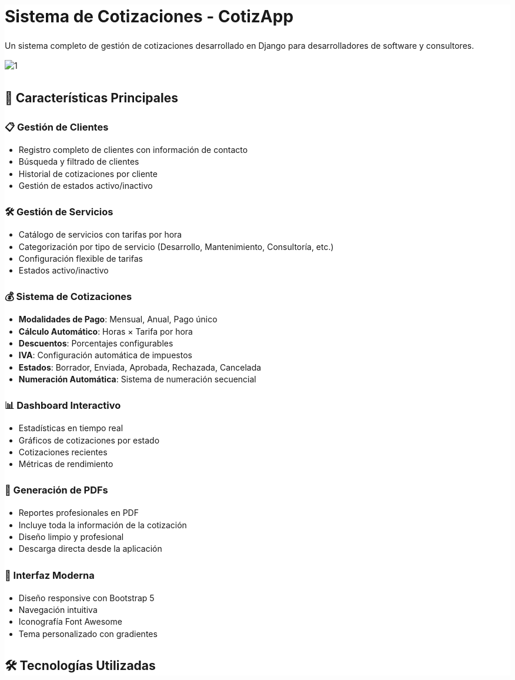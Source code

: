 # Sistema de Cotizaciones - CotizApp

Un sistema completo de gestión de cotizaciones desarrollado en Django para desarrolladores de software y consultores.

<img width="1920" height="969" alt="1" src="https://github.com/user-attachments/assets/7258af76-6a97-4bfa-a1db-342ec1fb10a5" />

## 🚀 Características Principales

### 📋 Gestión de Clientes
- Registro completo de clientes con información de contacto
- Búsqueda y filtrado de clientes
- Historial de cotizaciones por cliente
- Gestión de estados activo/inactivo

### 🛠️ Gestión de Servicios
- Catálogo de servicios con tarifas por hora
- Categorización por tipo de servicio (Desarrollo, Mantenimiento, Consultoría, etc.)
- Configuración flexible de tarifas
- Estados activo/inactivo

### 💰 Sistema de Cotizaciones
- **Modalidades de Pago**: Mensual, Anual, Pago único
- **Cálculo Automático**: Horas × Tarifa por hora
- **Descuentos**: Porcentajes configurables
- **IVA**: Configuración automática de impuestos
- **Estados**: Borrador, Enviada, Aprobada, Rechazada, Cancelada
- **Numeración Automática**: Sistema de numeración secuencial

### 📊 Dashboard Interactivo
- Estadísticas en tiempo real
- Gráficos de cotizaciones por estado
- Cotizaciones recientes
- Métricas de rendimiento

### 📄 Generación de PDFs
- Reportes profesionales en PDF
- Incluye toda la información de la cotización
- Diseño limpio y profesional
- Descarga directa desde la aplicación

### 🎨 Interfaz Moderna
- Diseño responsive con Bootstrap 5
- Navegación intuitiva
- Iconografía Font Awesome
- Tema personalizado con gradientes

## 🛠️ Tecnologías Utilizadas
